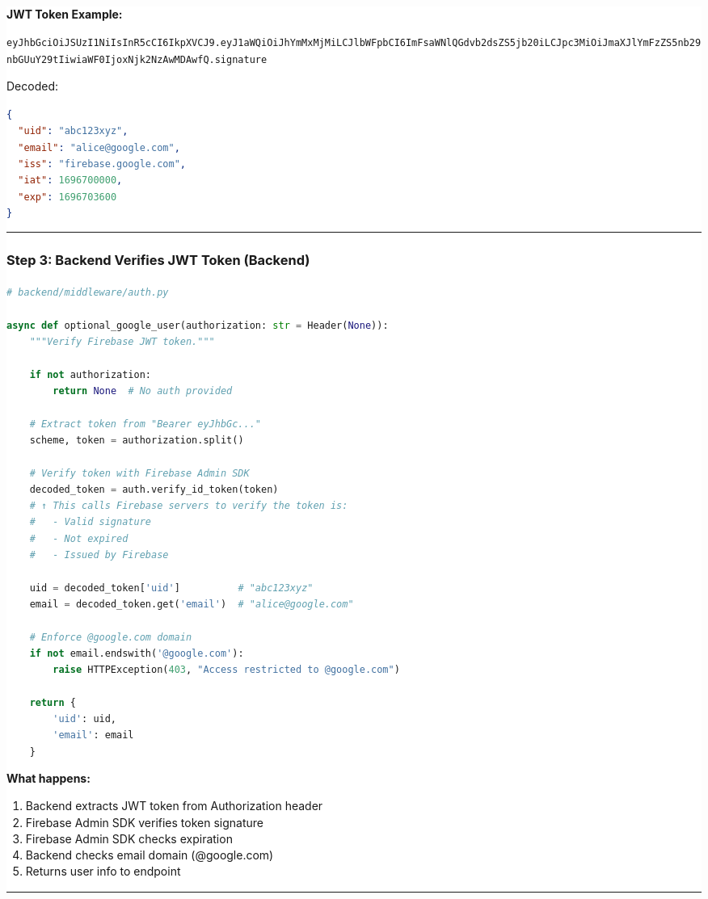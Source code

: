 **JWT Token Example:**
```
eyJhbGciOiJSUzI1NiIsInR5cCI6IkpXVCJ9.eyJ1aWQiOiJhYmMxMjMiLCJlbWFpbCI6ImFsaWNlQGdvb2dsZS5jb20iLCJpc3MiOiJmaXJlYmFzZS5nb29nbGUuY29tIiwiaWF0IjoxNjk2NzAwMDAwfQ.signature
```

Decoded:
```json
{
  "uid": "abc123xyz",
  "email": "alice@google.com",
  "iss": "firebase.google.com",
  "iat": 1696700000,
  "exp": 1696703600
}
```

---

### Step 3: Backend Verifies JWT Token (Backend)

```python
# backend/middleware/auth.py

async def optional_google_user(authorization: str = Header(None)):
    """Verify Firebase JWT token."""

    if not authorization:
        return None  # No auth provided

    # Extract token from "Bearer eyJhbGc..."
    scheme, token = authorization.split()

    # Verify token with Firebase Admin SDK
    decoded_token = auth.verify_id_token(token)
    # ↑ This calls Firebase servers to verify the token is:
    #   - Valid signature
    #   - Not expired
    #   - Issued by Firebase

    uid = decoded_token['uid']          # "abc123xyz"
    email = decoded_token.get('email')  # "alice@google.com"

    # Enforce @google.com domain
    if not email.endswith('@google.com'):
        raise HTTPException(403, "Access restricted to @google.com")

    return {
        'uid': uid,
        'email': email
    }
```

**What happens:**
1. Backend extracts JWT token from Authorization header
2. Firebase Admin SDK verifies token signature
3. Firebase Admin SDK checks expiration
4. Backend checks email domain (@google.com)
5. Returns user info to endpoint

---